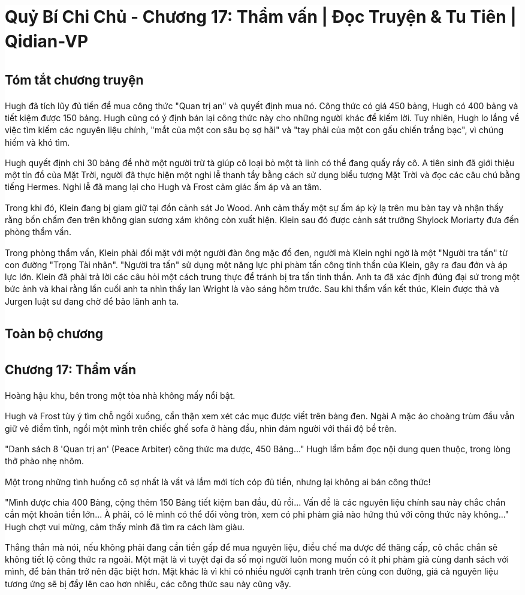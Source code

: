 # Quỷ Bí Chi Chủ - Chương 17: Thẩm vấn | Đọc Truyện & Tu Tiên | Qidian-VP



## Tóm tắt chương truyện

Hugh đã tích lũy đủ tiền để mua công thức "Quan trị an" và quyết định mua nó. Công thức có giá 450 bảng, Hugh có 400 bảng và tiết kiệm được 150 bảng. Hugh cũng có ý định bán lại công thức này cho những người khác để kiếm lời. Tuy nhiên, Hugh lo lắng về việc tìm kiếm các nguyên liệu chính, "mắt của một con sâu bọ sợ hãi" và "tay phải của một con gấu chiến trắng bạc", vì chúng hiếm và khó tìm.

Hugh quyết định chi 30 bảng để nhờ một người trừ tà giúp cô loại bỏ một tà linh có thể đang quấy rầy cô. A tiên sinh đã giới thiệu một tín đồ của Mặt Trời, người đã thực hiện một nghi lễ thanh tẩy bằng cách sử dụng biểu tượng Mặt Trời và đọc các câu chú bằng tiếng Hermes. Nghi lễ đã mang lại cho Hugh và Frost cảm giác ấm áp và an tâm.

Trong khi đó, Klein đang bị giam giữ tại đồn cảnh sát Jo Wood. Anh cảm thấy một sự ấm áp kỳ lạ trên mu bàn tay và nhận thấy rằng bốn chấm đen trên không gian sương xám không còn xuất hiện. Klein sau đó được cảnh sát trưởng Shylock Moriarty đưa đến phòng thẩm vấn.

Trong phòng thẩm vấn, Klein phải đối mặt với một người đàn ông mặc đồ đen, người mà Klein nghi ngờ là một "Người tra tấn" từ con đường "Trọng Tài nhân". "Người tra tấn" sử dụng một năng lực phi phàm tấn công tinh thần của Klein, gây ra đau đớn và áp lực lớn. Klein đã phải trả lời các câu hỏi một cách trung thực để tránh bị tra tấn tinh thần. Anh ta đã xác định đúng đại sứ trong một bức ảnh và khai rằng lần cuối anh ta nhìn thấy Ian Wright là vào sáng hôm trước. Sau khi thẩm vấn kết thúc, Klein được thả và Jurgen luật sư đang chờ để bảo lãnh anh ta.


## Toàn bộ chương

## Chương 17: Thẩm vấn

Hoàng hậu khu, bên trong một tòa nhà không mấy nổi bật.

Hugh và Frost tùy ý tìm chỗ ngồi xuống, cẩn thận xem xét các mục được viết trên bảng đen. Ngài A mặc áo choàng trùm đầu vẫn giữ vẻ điềm tĩnh, ngồi một mình trên chiếc ghế sofa ở hàng đầu, nhìn đám người với thái độ bề trên.

"Danh sách 8 'Quan trị an' (Peace Arbiter) công thức ma dược, 450 Bảng..." Hugh lẩm bẩm đọc nội dung quen thuộc, trong lòng thở phào nhẹ nhõm.

Một trong những tình huống cô sợ nhất là vất vả lắm mới tích cóp đủ tiền, nhưng lại không ai bán công thức!

"Mình được chia 400 Bảng, cộng thêm 150 Bảng tiết kiệm ban đầu, đủ rồi... Vấn đề là các nguyên liệu chính sau này chắc chắn cần một khoản tiền lớn... À phải, có lẽ mình có thể đổi vòng tròn, xem có phi phàm giả nào hứng thú với công thức này không..." Hugh chợt vui mừng, cảm thấy mình đã tìm ra cách làm giàu.

Thẳng thắn mà nói, nếu không phải đang cần tiền gấp để mua nguyên liệu, điều chế ma dược để thăng cấp, cô chắc chắn sẽ không tiết lộ công thức ra ngoài. Một mặt là vì tuyệt đại đa số mọi người luôn mong muốn có ít phi phàm giả cùng danh sách với mình, để bản thân trở nên đặc biệt hơn. Mặt khác là vì khi có nhiều người cạnh tranh trên cùng con đường, giá cả nguyên liệu tương ứng sẽ bị đẩy lên cao hơn nhiều, các công thức sau này cũng vậy.
